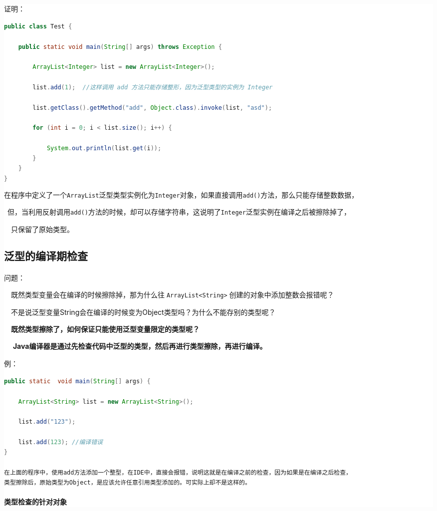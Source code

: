  证明：

```java
public class Test {

    public static void main(String[] args) throws Exception {

        ArrayList<Integer> list = new ArrayList<Integer>();

        list.add(1);  //这样调用 add 方法只能存储整形，因为泛型类型的实例为 Integer

        list.getClass().getMethod("add", Object.class).invoke(list, "asd");

        for (int i = 0; i < list.size(); i++) {
            
            System.out.println(list.get(i));
        }
    }
}
```

​	  在程序中定义了一个`ArrayList`泛型类型实例化为`Integer`对象，如果直接调用`add()`方法，那么只能存储整数数据，

  &ensp;但，当利用反射调用`add()`方法的时候，却可以存储字符串，这说明了`Integer`泛型实例在编译之后被擦除掉了，

&ensp;&ensp;只保留了原始类型。



## 泛型的编译期检查

 问题：

&ensp;&ensp;既然类型变量会在编译的时候擦除掉，那为什么往 `ArrayList<String>` 创建的对象中添加整数会报错呢？

&ensp;&ensp;不是说泛型变量String会在编译的时候变为Object类型吗？为什么不能存别的类型呢？

&ensp;&ensp;**既然类型擦除了，如何保证只能使用泛型变量限定的类型呢？**

&ensp;&ensp; **Java编译器是通过先检查代码中泛型的类型，然后再进行类型擦除，再进行编译。**

例：

```java
public static  void main(String[] args) {  

    ArrayList<String> list = new ArrayList<String>();  
    
    list.add("123");  
    
    list.add(123); //编译错误  
}

在上面的程序中，使用add方法添加一个整型，在IDE中，直接会报错，说明这就是在编译之前的检查，因为如果是在编译之后检查，
类型擦除后，原始类型为Object，是应该允许任意引用类型添加的。可实际上却不是这样的。
```

#### **类型检查的针对对象**
